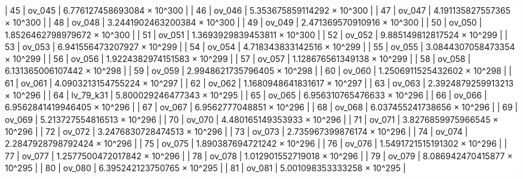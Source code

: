 | 45 | ov_045 | 6.776127458693084 × 10^300 |
| 46 | ov_046 | 5.353675859114292 × 10^300 |
| 47 | ov_047 | 4.191135827557365 × 10^300 |
| 48 | ov_048 | 3.2441902463200384 × 10^300 |
| 49 | ov_049 | 2.471369570910916 × 10^300 |
| 50 | ov_050 | 1.8526462798979672 × 10^300 |
| 51 | ov_051 | 1.3693929839453811 × 10^300 |
| 52 | ov_052 | 9.885149812817524 × 10^299 |
| 53 | ov_053 | 6.941556473207927 × 10^299 |
| 54 | ov_054 | 4.718343833142516 × 10^299 |
| 55 | ov_055 | 3.0844307058473354 × 10^299 |
| 56 | ov_056 | 1.9224382974151583 × 10^299 |
| 57 | ov_057 | 1.128676561349138 × 10^299 |
| 58 | ov_058 | 6.131365006107442 × 10^298 |
| 59 | ov_059 | 2.9948621735796405 × 10^298 |
| 60 | ov_060 | 1.2506911525432602 × 10^298 |
| 61 | ov_061 | 4.0903213154755224 × 10^297 |
| 62 | ov_062 | 1.1680948641831617 × 10^297 |
| 63 | ov_063 | 2.3924879259913213 × 10^296 |
| 64 | lv_79_k31 | 5.800029246477343 × 10^295 |
| 65 | ov_065 | 6.956310765476633 × 10^296 |
| 66 | ov_066 | 6.9562841419946405 × 10^296 |
| 67 | ov_067 | 6.9562777048851 × 10^296 |
| 68 | ov_068 | 6.037455241738656 × 10^296 |
| 69 | ov_069 | 5.213727554816513 × 10^296 |
| 70 | ov_070 | 4.480165149353933 × 10^296 |
| 71 | ov_071 | 3.8276859975966545 × 10^296 |
| 72 | ov_072 | 3.2476830728474513 × 10^296 |
| 73 | ov_073 | 2.735967399876174 × 10^296 |
| 74 | ov_074 | 2.2847928798792424 × 10^296 |
| 75 | ov_075 | 1.890387694721242 × 10^296 |
| 76 | ov_076 | 1.5491721515191302 × 10^296 |
| 77 | ov_077 | 1.2577500472017842 × 10^296 |
| 78 | ov_078 | 1.012901552719018 × 10^296 |
| 79 | ov_079 | 8.086942470415877 × 10^295 |
| 80 | ov_080 | 6.395242123750765 × 10^295 |
| 81 | ov_081 | 5.001098353333258 × 10^295 |